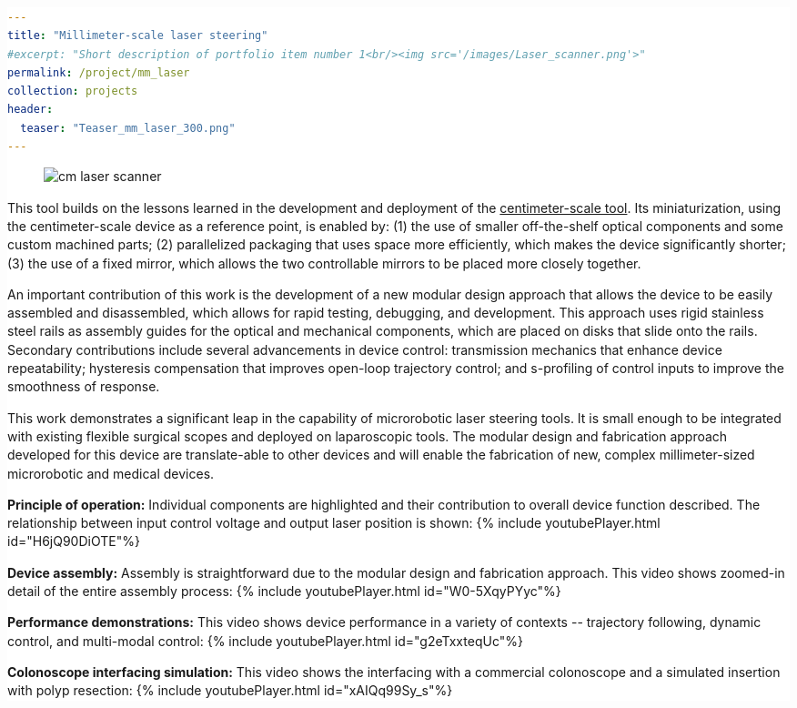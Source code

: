 ```yaml
---
title: "Millimeter-scale laser steering"
#excerpt: "Short description of portfolio item number 1<br/><img src='/images/Laser_scanner.png'>"
permalink: /project/mm_laser
collection: projects
header:
  teaser: "Teaser_mm_laser_300.png"
---
```

<figure>
    <img src= "{{ "MM_laser.png" | prepend: "/images/" | prepend: base_path }}"
         alt="cm laser scanner"
         style="width:100%">
    <!-- <figcaption>Centimeter laser steering system</figcaption> -->
</figure>

This tool builds on the lessons learned in the development and deployment of the [centimeter-scale tool](cm_laser). Its miniaturization, using the centimeter-scale device as a reference point, is enabled by: (1) the use of smaller off-the-shelf optical components and some custom machined parts; (2) parallelized packaging that uses space more efficiently, which makes the device significantly shorter; (3) the use of a fixed mirror, which allows the two controllable mirrors to be placed more closely together.

An important contribution of this work is the development of a new modular design approach that allows the device to be easily assembled and disassembled, which allows for rapid testing, debugging, and development. This approach uses rigid stainless steel rails as assembly guides for the optical and mechanical components, which are placed on disks that slide onto the rails. Secondary contributions include several advancements in device control: transmission mechanics that enhance device repeatability; hysteresis compensation that improves open-loop trajectory control; and s-profiling of control inputs to improve the smoothness of response.

This work demonstrates a significant leap in the capability of microrobotic laser steering tools. It is small enough to be integrated with existing flexible surgical scopes and deployed on laparoscopic tools. The modular design and fabrication approach developed for this device are translate-able to other devices and will enable the fabrication of new, complex millimeter-sized microrobotic and medical devices.

**Principle of operation:** Individual components are highlighted and their contribution to overall device function described. The relationship between input control voltage and output laser position is shown:
{% include youtubePlayer.html id="H6jQ90DiOTE"%}

**Device assembly:** Assembly is straightforward due to the modular design and fabrication approach. This video shows zoomed-in detail of the entire assembly process:
{% include youtubePlayer.html id="W0-5XqyPYyc"%}

**Performance demonstrations:** This video shows device performance in a variety of contexts -- trajectory following, dynamic control, and multi-modal control:
{% include youtubePlayer.html id="g2eTxxteqUc"%}

**Colonoscope interfacing simulation:** This video shows the interfacing with a commercial colonoscope and a simulated insertion with polyp resection:
{% include youtubePlayer.html id="xAIQq99Sy_s"%}

